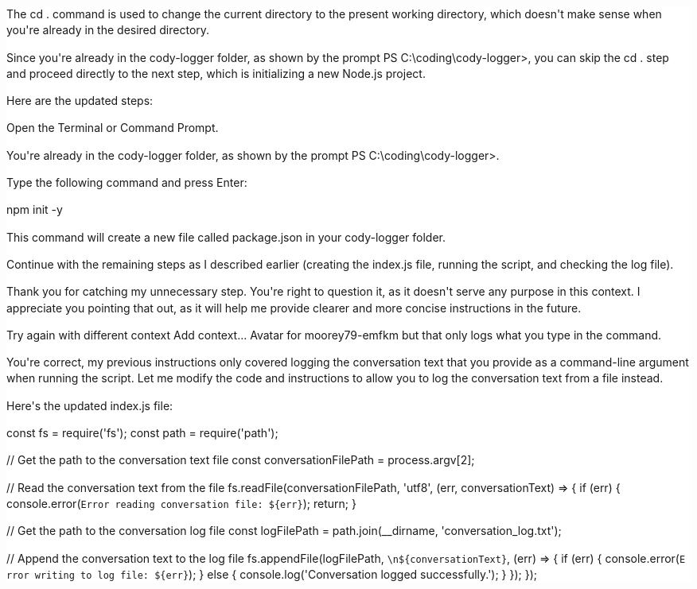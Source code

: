 The cd . command is used to change the current directory to the present working directory, which doesn't make sense when you're already in the desired directory.

Since you're already in the cody-logger folder, as shown by the prompt PS C:\coding\cody-logger>, you can skip the cd . step and proceed directly to the next step, which is initializing a new Node.js project.

Here are the updated steps:

Open the Terminal or Command Prompt.

You're already in the cody-logger folder, as shown by the prompt PS C:\coding\cody-logger>.

Type the following command and press Enter:

npm init -y



This command will create a new file called package.json in your cody-logger folder.

Continue with the remaining steps as I described earlier (creating the index.js file, running the script, and checking the log file).

Thank you for catching my unnecessary step. You're right to question it, as it doesn't serve any purpose in this context. I appreciate you pointing that out, as it will help me provide clearer and more concise instructions in the future.



Try again with different context
Add context...
Avatar for moorey79-emfkm
but that only logs what you type in the command.

You're correct, my previous instructions only covered logging the conversation text that you provide as a command-line argument when running the script. Let me modify the code and instructions to allow you to log the conversation text from a file instead.

Here's the updated index.js file:

const fs = require('fs');
const path = require('path');

// Get the path to the conversation text file
const conversationFilePath = process.argv[2];

// Read the conversation text from the file
fs.readFile(conversationFilePath, 'utf8', (err, conversationText) => {
  if (err) {
    console.error(`Error reading conversation file: ${err}`);
    return;
  }

  // Get the path to the conversation log file
  const logFilePath = path.join(__dirname, 'conversation_log.txt');

  // Append the conversation text to the log file
  fs.appendFile(logFilePath, `\n${conversationText}`, (err) => {
    if (err) {
      console.error(`Error writing to log file: ${err}`);
    } else {
      console.log('Conversation logged successfully.');
    }
  });
});
